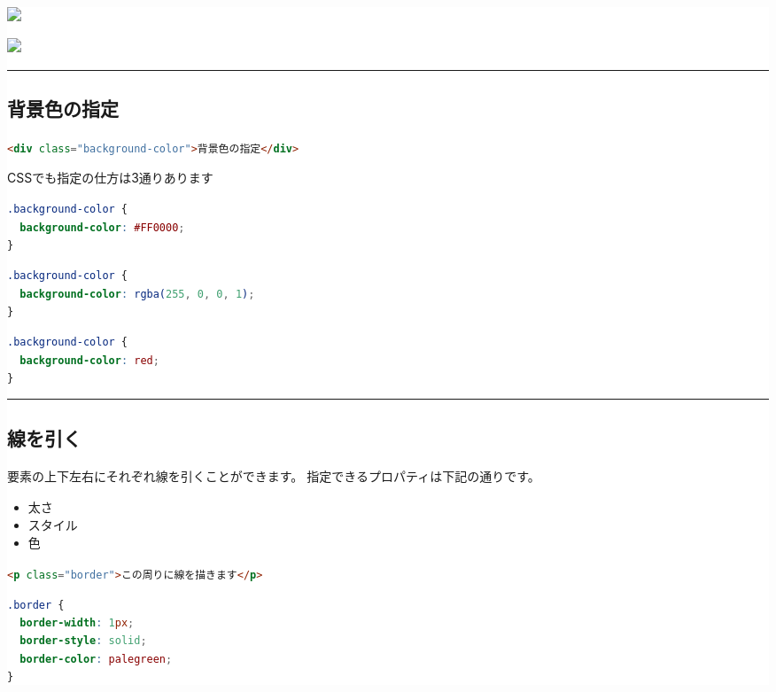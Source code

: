 ![](https://d2mxuefqeaa7sj.cloudfront.net/s_7DF33F8944F50DBBBCAFB844350AD0F55F2410F15DD00441E5D5AD6381F014B7_1522845201939_.png)




![](https://d2mxuefqeaa7sj.cloudfront.net/s_7DF33F8944F50DBBBCAFB844350AD0F55F2410F15DD00441E5D5AD6381F014B7_1521177549564_2.png)

---

## 背景色の指定

```html
<div class="background-color">背景色の指定</div>
```

CSSでも指定の仕方は3通りあります

```css
.background-color {
  background-color: #FF0000;
}
```

```css
.background-color {
  background-color: rgba(255, 0, 0, 1);
}
```

```css
.background-color {
  background-color: red;
}
```

---

## 線を引く

要素の上下左右にそれぞれ線を引くことができます。
指定できるプロパティは下記の通りです。

* 太さ
* スタイル
* 色

```html
<p class="border">この周りに線を描きます</p>
```
```css
.border {
  border-width: 1px;
  border-style: solid;
  border-color: palegreen;
}
```
